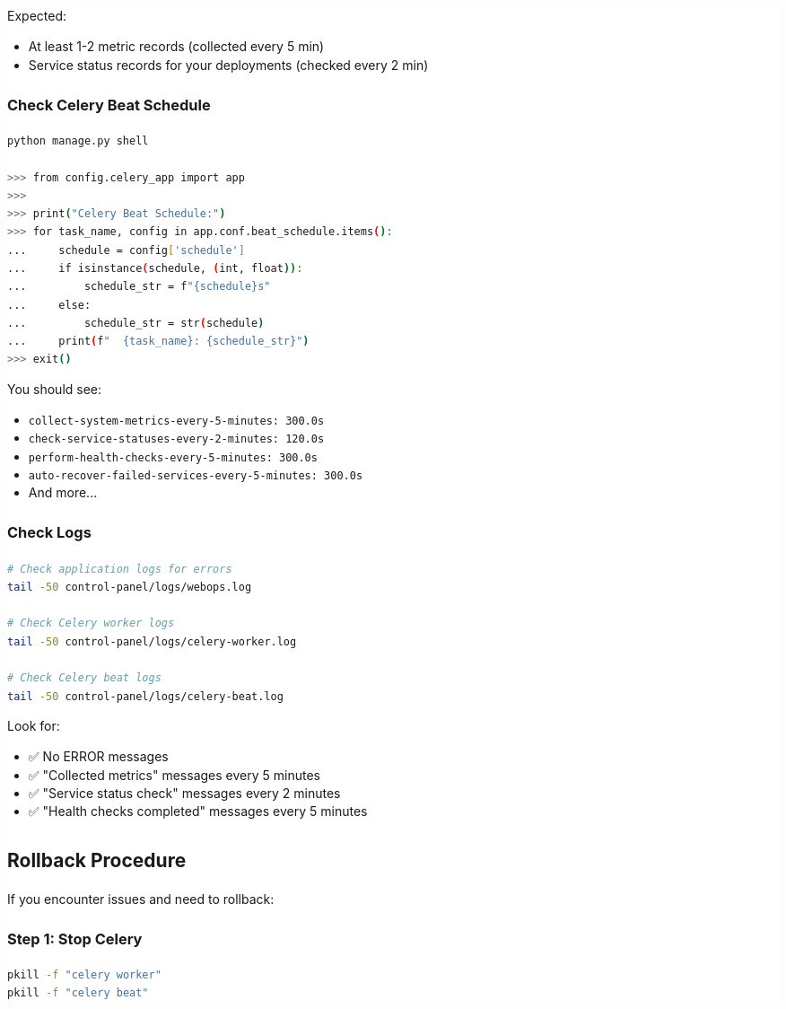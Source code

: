 Expected:
- At least 1-2 metric records (collected every 5 min)
- Service status records for your deployments (checked every 2 min)

### Check Celery Beat Schedule

```bash
python manage.py shell

>>> from config.celery_app import app
>>>
>>> print("Celery Beat Schedule:")
>>> for task_name, config in app.conf.beat_schedule.items():
...     schedule = config['schedule']
...     if isinstance(schedule, (int, float)):
...         schedule_str = f"{schedule}s"
...     else:
...         schedule_str = str(schedule)
...     print(f"  {task_name}: {schedule_str}")
>>> exit()
```

You should see:
- `collect-system-metrics-every-5-minutes: 300.0s`
- `check-service-statuses-every-2-minutes: 120.0s`
- `perform-health-checks-every-5-minutes: 300.0s`
- `auto-recover-failed-services-every-5-minutes: 300.0s`
- And more...

### Check Logs

```bash
# Check application logs for errors
tail -50 control-panel/logs/webops.log

# Check Celery worker logs
tail -50 control-panel/logs/celery-worker.log

# Check Celery beat logs
tail -50 control-panel/logs/celery-beat.log
```

Look for:
- ✅ No ERROR messages
- ✅ "Collected metrics" messages every 5 minutes
- ✅ "Service status check" messages every 2 minutes
- ✅ "Health checks completed" messages every 5 minutes

## Rollback Procedure

If you encounter issues and need to rollback:

### Step 1: Stop Celery
```bash
pkill -f "celery worker"
pkill -f "celery beat"
```
